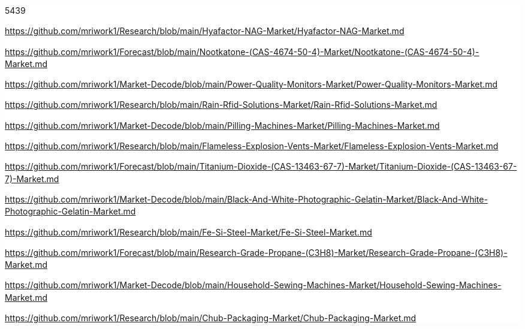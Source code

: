5439</p><p><a href="https://github.com/mriwork1/Research/blob/main/Hyafactor-NAG-Market/Hyafactor-NAG-Market.md">https://github.com/mriwork1/Research/blob/main/Hyafactor-NAG-Market/Hyafactor-NAG-Market.md</a></p><p><a href="https://github.com/mriwork1/Forecast/blob/main/Nootkatone-(CAS-4674-50-4)-Market/Nootkatone-(CAS-4674-50-4)-Market.md">https://github.com/mriwork1/Forecast/blob/main/Nootkatone-(CAS-4674-50-4)-Market/Nootkatone-(CAS-4674-50-4)-Market.md</a></p><p><a href="https://github.com/mriwork1/Market-Decode/blob/main/Power-Quality-Monitors-Market/Power-Quality-Monitors-Market.md">https://github.com/mriwork1/Market-Decode/blob/main/Power-Quality-Monitors-Market/Power-Quality-Monitors-Market.md</a></p><p><a href="https://github.com/mriwork1/Research/blob/main/Rain-Rfid-Solutions-Market/Rain-Rfid-Solutions-Market.md">https://github.com/mriwork1/Research/blob/main/Rain-Rfid-Solutions-Market/Rain-Rfid-Solutions-Market.md</a></p><p><a href="https://github.com/mriwork1/Market-Decode/blob/main/Pilling-Machines-Market/Pilling-Machines-Market.md">https://github.com/mriwork1/Market-Decode/blob/main/Pilling-Machines-Market/Pilling-Machines-Market.md</a></p><p><a href="https://github.com/mriwork1/Research/blob/main/Flameless-Explosion-Vents-Market/Flameless-Explosion-Vents-Market.md">https://github.com/mriwork1/Research/blob/main/Flameless-Explosion-Vents-Market/Flameless-Explosion-Vents-Market.md</a></p><p><a href="https://github.com/mriwork1/Forecast/blob/main/Titanium-Dioxide-(CAS-13463-67-7)-Market/Titanium-Dioxide-(CAS-13463-67-7)-Market.md">https://github.com/mriwork1/Forecast/blob/main/Titanium-Dioxide-(CAS-13463-67-7)-Market/Titanium-Dioxide-(CAS-13463-67-7)-Market.md</a></p><p><a href="https://github.com/mriwork1/Market-Decode/blob/main/Black-And-White-Photographic-Gelatin-Market/Black-And-White-Photographic-Gelatin-Market.md">https://github.com/mriwork1/Market-Decode/blob/main/Black-And-White-Photographic-Gelatin-Market/Black-And-White-Photographic-Gelatin-Market.md</a></p><p><a href="https://github.com/mriwork1/Research/blob/main/Fe-Si-Steel-Market/Fe-Si-Steel-Market.md">https://github.com/mriwork1/Research/blob/main/Fe-Si-Steel-Market/Fe-Si-Steel-Market.md</a></p><p><a href="https://github.com/mriwork1/Forecast/blob/main/Research-Grade-Propane-(C3H8)-Market/Research-Grade-Propane-(C3H8)-Market.md">https://github.com/mriwork1/Forecast/blob/main/Research-Grade-Propane-(C3H8)-Market/Research-Grade-Propane-(C3H8)-Market.md</a></p><p><a href="https://github.com/mriwork1/Market-Decode/blob/main/Household-Sewing-Machines-Market/Household-Sewing-Machines-Market.md">https://github.com/mriwork1/Market-Decode/blob/main/Household-Sewing-Machines-Market/Household-Sewing-Machines-Market.md</a></p><p><a href="https://github.com/mriwork1/Research/blob/main/Chub-Packaging-Market/Chub-Packaging-Market.md">https://github.com/mriwork1/Research/blob/main/Chub-Packaging-Market/Chub-Packaging-Market.md</a></p>
